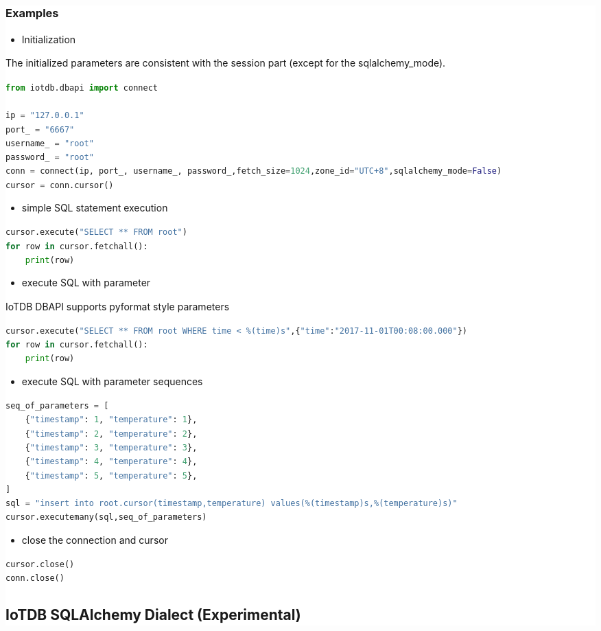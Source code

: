 ### Examples

- Initialization

The initialized parameters are consistent with the session part (except for the sqlalchemy_mode).

```python
from iotdb.dbapi import connect

ip = "127.0.0.1"
port_ = "6667"
username_ = "root"
password_ = "root"
conn = connect(ip, port_, username_, password_,fetch_size=1024,zone_id="UTC+8",sqlalchemy_mode=False)
cursor = conn.cursor()
```

- simple SQL statement execution

```python
cursor.execute("SELECT ** FROM root")
for row in cursor.fetchall():
    print(row)
```

- execute SQL with parameter

IoTDB DBAPI supports pyformat style parameters

```python
cursor.execute("SELECT ** FROM root WHERE time < %(time)s",{"time":"2017-11-01T00:08:00.000"})
for row in cursor.fetchall():
    print(row)
```

- execute SQL with parameter sequences

```python
seq_of_parameters = [
    {"timestamp": 1, "temperature": 1},
    {"timestamp": 2, "temperature": 2},
    {"timestamp": 3, "temperature": 3},
    {"timestamp": 4, "temperature": 4},
    {"timestamp": 5, "temperature": 5},
]
sql = "insert into root.cursor(timestamp,temperature) values(%(timestamp)s,%(temperature)s)"
cursor.executemany(sql,seq_of_parameters)
```

- close the connection and cursor

```python
cursor.close()
conn.close()
```

## IoTDB SQLAlchemy Dialect (Experimental)
